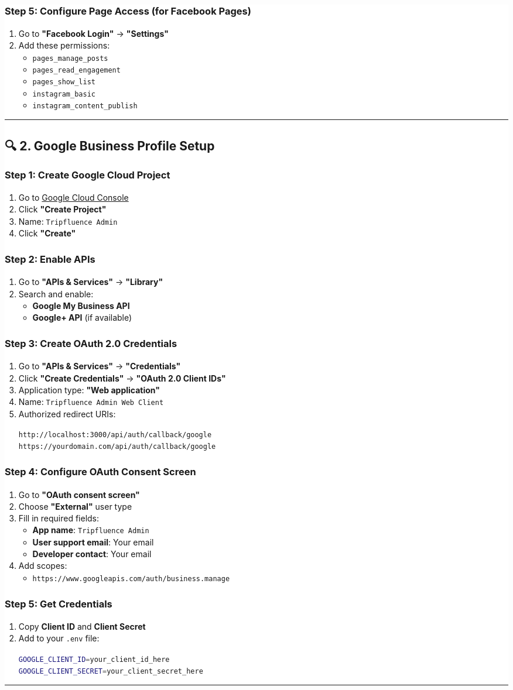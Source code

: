 ### Step 5: Configure Page Access (for Facebook Pages)
1. Go to **"Facebook Login"** → **"Settings"**
2. Add these permissions:
   - `pages_manage_posts`
   - `pages_read_engagement`
   - `pages_show_list`
   - `instagram_basic`
   - `instagram_content_publish`

---

## 🔍 **2. Google Business Profile Setup**

### Step 1: Create Google Cloud Project
1. Go to [Google Cloud Console](https://console.cloud.google.com/)
2. Click **"Create Project"**
3. Name: `Tripfluence Admin`
4. Click **"Create"**

### Step 2: Enable APIs
1. Go to **"APIs & Services"** → **"Library"**
2. Search and enable:
   - **Google My Business API**
   - **Google+ API** (if available)

### Step 3: Create OAuth 2.0 Credentials
1. Go to **"APIs & Services"** → **"Credentials"**
2. Click **"Create Credentials"** → **"OAuth 2.0 Client IDs"**
3. Application type: **"Web application"**
4. Name: `Tripfluence Admin Web Client`
5. Authorized redirect URIs:
   ```
   http://localhost:3000/api/auth/callback/google
   https://yourdomain.com/api/auth/callback/google
   ```

### Step 4: Configure OAuth Consent Screen
1. Go to **"OAuth consent screen"**
2. Choose **"External"** user type
3. Fill in required fields:
   - **App name**: `Tripfluence Admin`
   - **User support email**: Your email
   - **Developer contact**: Your email
4. Add scopes:
   - `https://www.googleapis.com/auth/business.manage`

### Step 5: Get Credentials
1. Copy **Client ID** and **Client Secret**
2. Add to your `.env` file:
   ```bash
   GOOGLE_CLIENT_ID=your_client_id_here
   GOOGLE_CLIENT_SECRET=your_client_secret_here
   ```

---